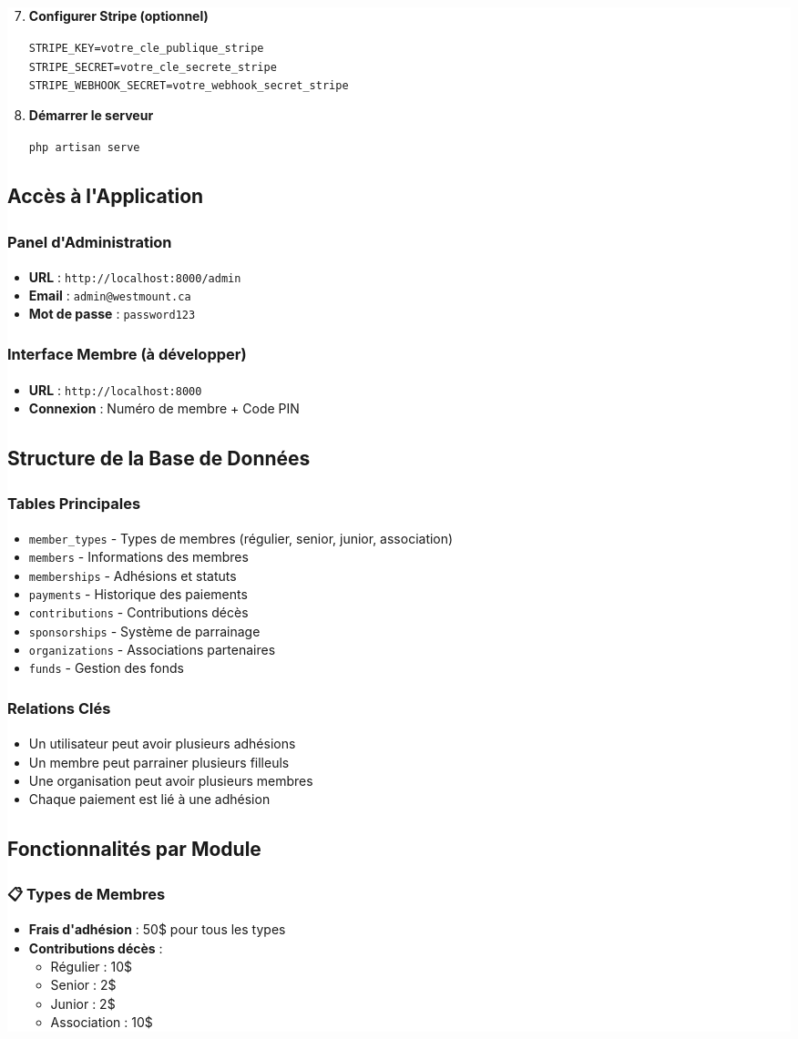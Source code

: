 7. **Configurer Stripe (optionnel)**

    ```env
    STRIPE_KEY=votre_cle_publique_stripe
    STRIPE_SECRET=votre_cle_secrete_stripe
    STRIPE_WEBHOOK_SECRET=votre_webhook_secret_stripe
    ```

8. **Démarrer le serveur**
    ```bash
    php artisan serve
    ```

## Accès à l'Application

### Panel d'Administration

-   **URL** : `http://localhost:8000/admin`
-   **Email** : `admin@westmount.ca`
-   **Mot de passe** : `password123`

### Interface Membre (à développer)

-   **URL** : `http://localhost:8000`
-   **Connexion** : Numéro de membre + Code PIN

## Structure de la Base de Données

### Tables Principales

-   `member_types` - Types de membres (régulier, senior, junior, association)
-   `members` - Informations des membres
-   `memberships` - Adhésions et statuts
-   `payments` - Historique des paiements
-   `contributions` - Contributions décès
-   `sponsorships` - Système de parrainage
-   `organizations` - Associations partenaires
-   `funds` - Gestion des fonds

### Relations Clés

-   Un utilisateur peut avoir plusieurs adhésions
-   Un membre peut parrainer plusieurs filleuls
-   Une organisation peut avoir plusieurs membres
-   Chaque paiement est lié à une adhésion

## Fonctionnalités par Module

### 📋 Types de Membres

-   **Frais d'adhésion** : 50$ pour tous les types
-   **Contributions décès** :
    -   Régulier : 10$
    -   Senior : 2$
    -   Junior : 2$
    -   Association : 10$
